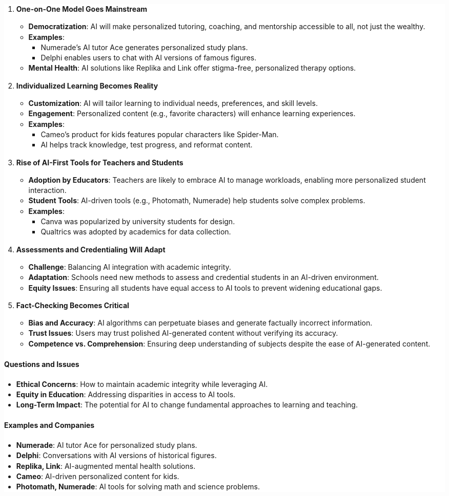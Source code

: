 1. **One-on-One Model Goes Mainstream**

   - **Democratization**: AI will make personalized tutoring, coaching, and mentorship accessible to all, not just the wealthy.
   - **Examples**:
     - Numerade’s AI tutor Ace generates personalized study plans.
     - Delphi enables users to chat with AI versions of famous figures.
   - **Mental Health**: AI solutions like Replika and Link offer stigma-free, personalized therapy options.

2. **Individualized Learning Becomes Reality**

   - **Customization**: AI will tailor learning to individual needs, preferences, and skill levels.
   - **Engagement**: Personalized content (e.g., favorite characters) will enhance learning experiences.
   - **Examples**:
     - Cameo’s product for kids features popular characters like Spider-Man.
     - AI helps track knowledge, test progress, and reformat content.

3. **Rise of AI-First Tools for Teachers and Students**

   - **Adoption by Educators**: Teachers are likely to embrace AI to manage workloads, enabling more personalized student interaction.
   - **Student Tools**: AI-driven tools (e.g., Photomath, Numerade) help students solve complex problems.
   - **Examples**:
     - Canva was popularized by university students for design.
     - Qualtrics was adopted by academics for data collection.

4. **Assessments and Credentialing Will Adapt**

   - **Challenge**: Balancing AI integration with academic integrity.
   - **Adaptation**: Schools need new methods to assess and credential students in an AI-driven environment.
   - **Equity Issues**: Ensuring all students have equal access to AI tools to prevent widening educational gaps.

5. **Fact-Checking Becomes Critical**
   - **Bias and Accuracy**: AI algorithms can perpetuate biases and generate factually incorrect information.
   - **Trust Issues**: Users may trust polished AI-generated content without verifying its accuracy.
   - **Competence vs. Comprehension**: Ensuring deep understanding of subjects despite the ease of AI-generated content.

#### Questions and Issues

- **Ethical Concerns**: How to maintain academic integrity while leveraging AI.
- **Equity in Education**: Addressing disparities in access to AI tools.
- **Long-Term Impact**: The potential for AI to change fundamental approaches to learning and teaching.

#### Examples and Companies

- **Numerade**: AI tutor Ace for personalized study plans.
- **Delphi**: Conversations with AI versions of historical figures.
- **Replika, Link**: AI-augmented mental health solutions.
- **Cameo**: AI-driven personalized content for kids.
- **Photomath, Numerade**: AI tools for solving math and science problems.
